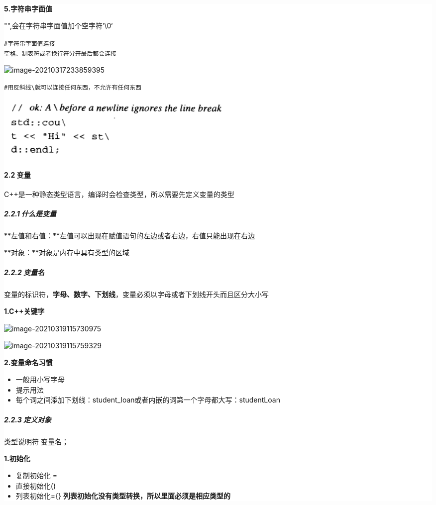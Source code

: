 **5.字符串字面值**

"",会在字符串字面值加个空字符’\0‘

```
#字符串字面值连接
空格、制表符或者换行符分开最后都会连接
```

![image-20210317233859395](C:\Users\m\AppData\Roaming\Typora\typora-user-images\image-20210317233859395.png)

```
#用反斜线\就可以连接任何东西，不允许有任何东西
```

![image-20210613183152126](C++_笔记.assets/image-20210613183152126.png)

#### 2.2 变量

C++是一种静态类型语言，编译时会检查类型，所以需要先定义变量的类型

##### 2.2.1 什么是变量

**左值和右值：**左值可以出现在赋值语句的左边或者右边，右值只能出现在右边

**对象：**对象是内存中具有类型的区域

##### 2.2.2 变量名

变量的标识符，**字母、数字、下划线**，变量必须以字母或者下划线开头而且区分大小写

**1.C++关键字**

![image-20210319115730975](C:\Users\m\AppData\Roaming\Typora\typora-user-images\image-20210319115730975.png)

![image-20210319115759329](C:\Users\m\AppData\Roaming\Typora\typora-user-images\image-20210319115759329.png)

**2.变量命名习惯**

* 一般用小写字母
* 提示用法
* 每个词之间添加下划线：student_loan或者内嵌的词第一个字母都大写：studentLoan

##### 2.2.3 定义对象

类型说明符 变量名；

**1.初始化**

* 复制初始化 =
* 直接初始化()
* 列表初始化={} **列表初始化没有类型转换，所以里面必须是相应类型的**
